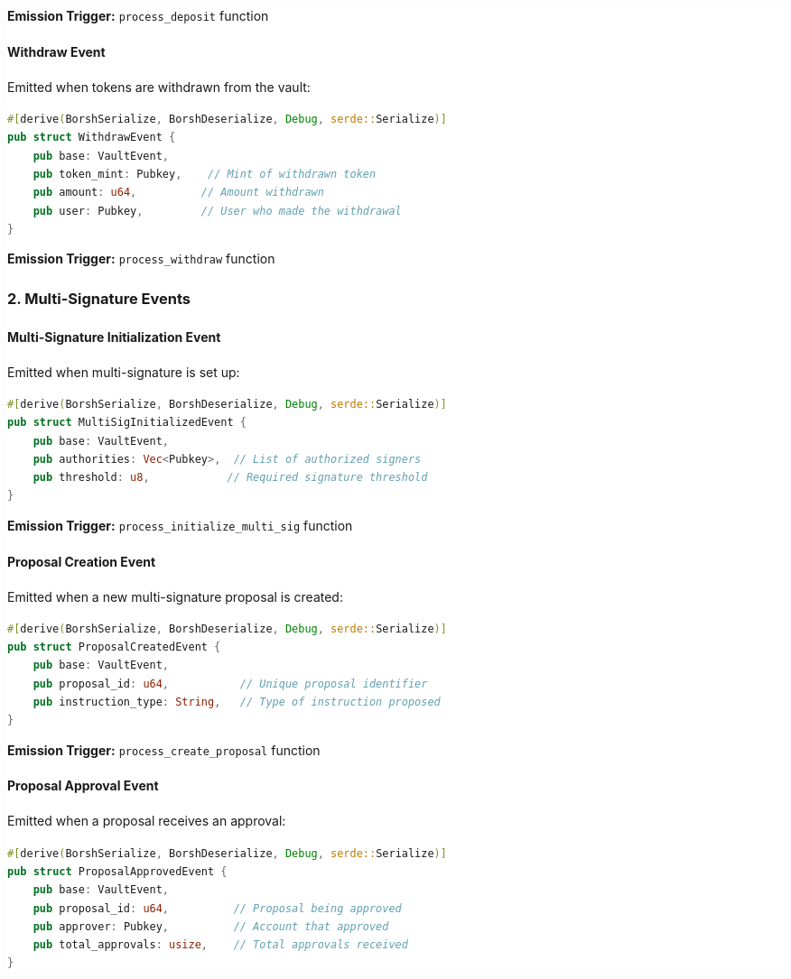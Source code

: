 **Emission Trigger:** `process_deposit` function

#### Withdraw Event
Emitted when tokens are withdrawn from the vault:

```rust
#[derive(BorshSerialize, BorshDeserialize, Debug, serde::Serialize)]
pub struct WithdrawEvent {
    pub base: VaultEvent,
    pub token_mint: Pubkey,    // Mint of withdrawn token
    pub amount: u64,          // Amount withdrawn
    pub user: Pubkey,         // User who made the withdrawal
}
```

**Emission Trigger:** `process_withdraw` function

### 2. Multi-Signature Events

#### Multi-Signature Initialization Event
Emitted when multi-signature is set up:

```rust
#[derive(BorshSerialize, BorshDeserialize, Debug, serde::Serialize)]
pub struct MultiSigInitializedEvent {
    pub base: VaultEvent,
    pub authorities: Vec<Pubkey>,  // List of authorized signers
    pub threshold: u8,            // Required signature threshold
}
```

**Emission Trigger:** `process_initialize_multi_sig` function

#### Proposal Creation Event
Emitted when a new multi-signature proposal is created:

```rust
#[derive(BorshSerialize, BorshDeserialize, Debug, serde::Serialize)]
pub struct ProposalCreatedEvent {
    pub base: VaultEvent,
    pub proposal_id: u64,           // Unique proposal identifier
    pub instruction_type: String,   // Type of instruction proposed
}
```

**Emission Trigger:** `process_create_proposal` function

#### Proposal Approval Event
Emitted when a proposal receives an approval:

```rust
#[derive(BorshSerialize, BorshDeserialize, Debug, serde::Serialize)]
pub struct ProposalApprovedEvent {
    pub base: VaultEvent,
    pub proposal_id: u64,          // Proposal being approved
    pub approver: Pubkey,          // Account that approved
    pub total_approvals: usize,    // Total approvals received
}
```
